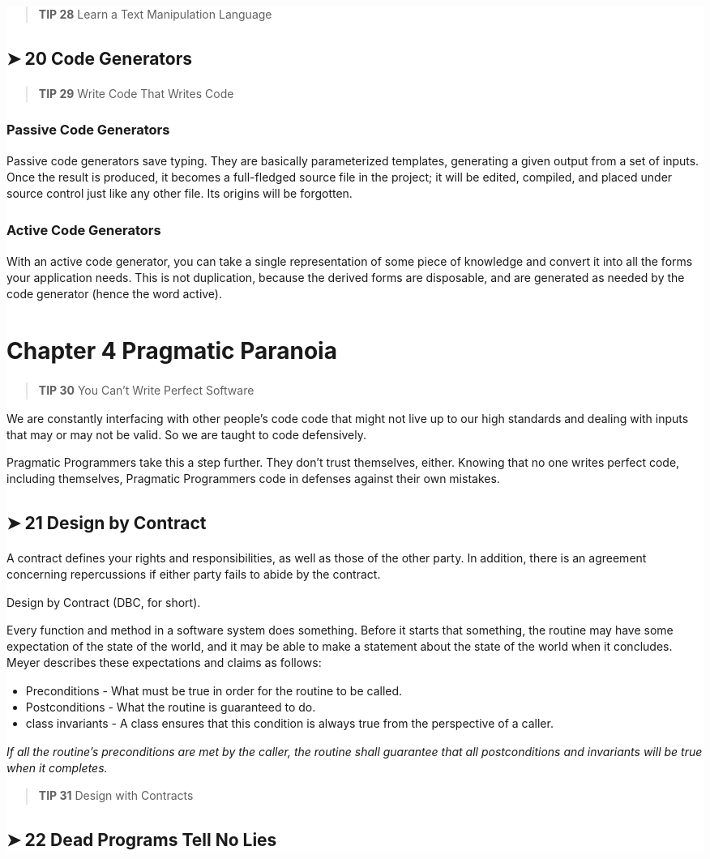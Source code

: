 > **TIP 28** Learn a Text Manipulation Language

## ➤ 20 Code Generators

> **TIP 29** Write Code That Writes Code

### Passive Code Generators

Passive code generators save typing. They are basically parameterized templates, generating a given output from a set of inputs. Once the result is produced, it becomes a full-fledged source file in the project; it will be edited, compiled, and placed under source control just like any other file. Its origins will be forgotten.

### Active Code Generators 

With an active code generator, you can take a single representation of some piece of knowledge and convert it into all the forms your application needs. This is not duplication, because the derived forms are disposable, and are generated as needed by the code generator (hence the word active).

# Chapter 4 Pragmatic Paranoia

> **TIP 30** You Can’t Write Perfect Software

We are constantly interfacing with other people’s code code that might not live up to our high standards and dealing with inputs that may or may not be valid. So we are taught to code defensively.

Pragmatic Programmers take this a step further. They don’t trust themselves, either. Knowing that no one writes perfect code, including themselves, Pragmatic Programmers code in defenses against their own mistakes.

## ➤ 21 Design by Contract

A contract defines your rights and responsibilities, as well as those of the other party. In addition, there is an agreement concerning repercussions if either party fails to abide by the contract.

Design by Contract (DBC, for short).

Every function and method in a software system does something. Before it starts that something, the routine may have some expectation of the state of the world, and it may be able to make a statement about the state of the world when it concludes. Meyer describes these expectations and claims as follows:
- Preconditions - What must be true in order for the routine to be
called.
- Postconditions - What the routine is guaranteed to do.
- class invariants - A class ensures that this condition is always
true from the perspective of a caller.

*If all the routine’s preconditions are met by the caller, the routine shall guarantee that all postconditions and invariants will be true when it completes.*

> **TIP 31** Design with Contracts

## ➤ 22 Dead Programs Tell No Lies
